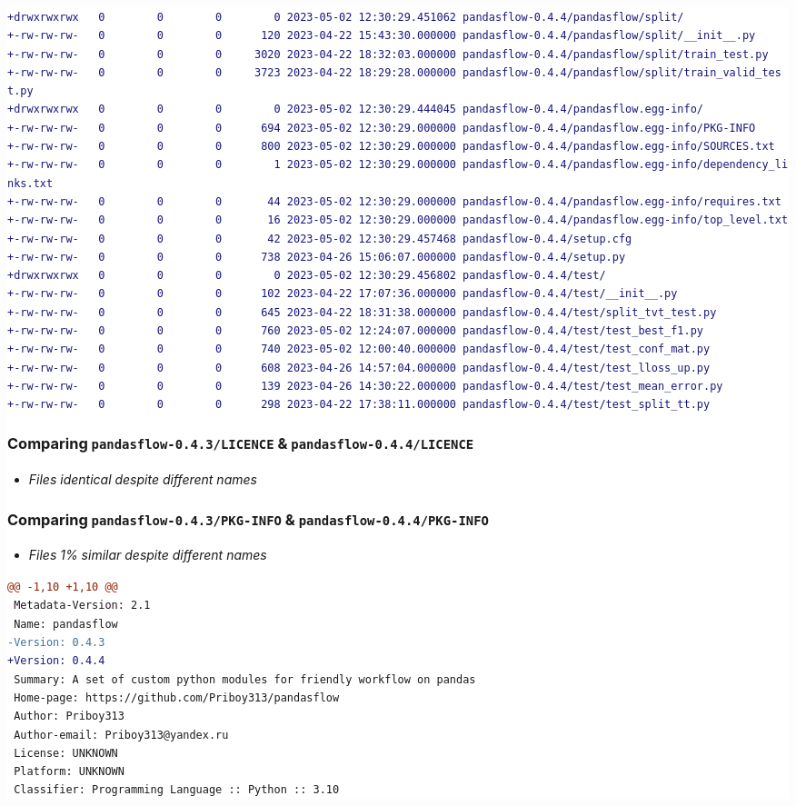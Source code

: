 ```diff
+drwxrwxrwx   0        0        0        0 2023-05-02 12:30:29.451062 pandasflow-0.4.4/pandasflow/split/
+-rw-rw-rw-   0        0        0      120 2023-04-22 15:43:30.000000 pandasflow-0.4.4/pandasflow/split/__init__.py
+-rw-rw-rw-   0        0        0     3020 2023-04-22 18:32:03.000000 pandasflow-0.4.4/pandasflow/split/train_test.py
+-rw-rw-rw-   0        0        0     3723 2023-04-22 18:29:28.000000 pandasflow-0.4.4/pandasflow/split/train_valid_test.py
+drwxrwxrwx   0        0        0        0 2023-05-02 12:30:29.444045 pandasflow-0.4.4/pandasflow.egg-info/
+-rw-rw-rw-   0        0        0      694 2023-05-02 12:30:29.000000 pandasflow-0.4.4/pandasflow.egg-info/PKG-INFO
+-rw-rw-rw-   0        0        0      800 2023-05-02 12:30:29.000000 pandasflow-0.4.4/pandasflow.egg-info/SOURCES.txt
+-rw-rw-rw-   0        0        0        1 2023-05-02 12:30:29.000000 pandasflow-0.4.4/pandasflow.egg-info/dependency_links.txt
+-rw-rw-rw-   0        0        0       44 2023-05-02 12:30:29.000000 pandasflow-0.4.4/pandasflow.egg-info/requires.txt
+-rw-rw-rw-   0        0        0       16 2023-05-02 12:30:29.000000 pandasflow-0.4.4/pandasflow.egg-info/top_level.txt
+-rw-rw-rw-   0        0        0       42 2023-05-02 12:30:29.457468 pandasflow-0.4.4/setup.cfg
+-rw-rw-rw-   0        0        0      738 2023-04-26 15:06:07.000000 pandasflow-0.4.4/setup.py
+drwxrwxrwx   0        0        0        0 2023-05-02 12:30:29.456802 pandasflow-0.4.4/test/
+-rw-rw-rw-   0        0        0      102 2023-04-22 17:07:36.000000 pandasflow-0.4.4/test/__init__.py
+-rw-rw-rw-   0        0        0      645 2023-04-22 18:31:38.000000 pandasflow-0.4.4/test/split_tvt_test.py
+-rw-rw-rw-   0        0        0      760 2023-05-02 12:24:07.000000 pandasflow-0.4.4/test/test_best_f1.py
+-rw-rw-rw-   0        0        0      740 2023-05-02 12:00:40.000000 pandasflow-0.4.4/test/test_conf_mat.py
+-rw-rw-rw-   0        0        0      608 2023-04-26 14:57:04.000000 pandasflow-0.4.4/test/test_lloss_up.py
+-rw-rw-rw-   0        0        0      139 2023-04-26 14:30:22.000000 pandasflow-0.4.4/test/test_mean_error.py
+-rw-rw-rw-   0        0        0      298 2023-04-22 17:38:11.000000 pandasflow-0.4.4/test/test_split_tt.py
```

### Comparing `pandasflow-0.4.3/LICENCE` & `pandasflow-0.4.4/LICENCE`

 * *Files identical despite different names*

### Comparing `pandasflow-0.4.3/PKG-INFO` & `pandasflow-0.4.4/PKG-INFO`

 * *Files 1% similar despite different names*

```diff
@@ -1,10 +1,10 @@
 Metadata-Version: 2.1
 Name: pandasflow
-Version: 0.4.3
+Version: 0.4.4
 Summary: A set of custom python modules for friendly workflow on pandas
 Home-page: https://github.com/Priboy313/pandasflow
 Author: Priboy313
 Author-email: Priboy313@yandex.ru
 License: UNKNOWN
 Platform: UNKNOWN
 Classifier: Programming Language :: Python :: 3.10
```
